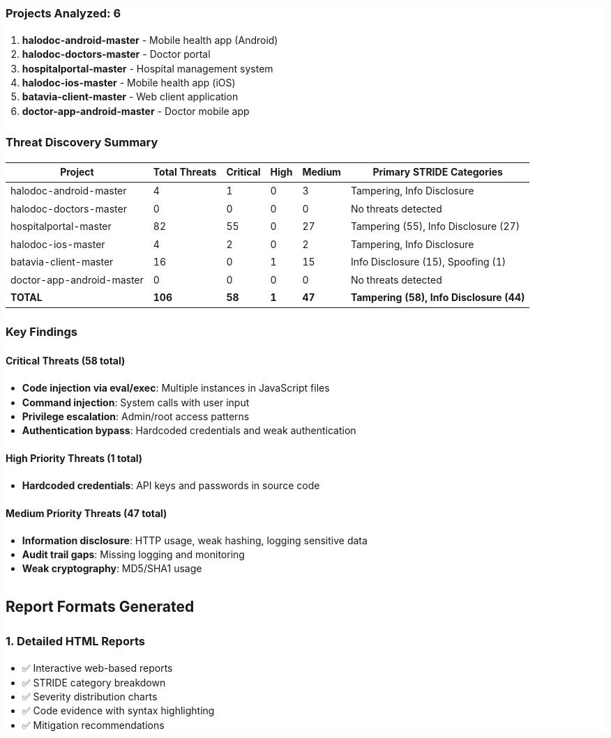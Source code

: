 ### Projects Analyzed: 6
1. **halodoc-android-master** - Mobile health app (Android)
2. **halodoc-doctors-master** - Doctor portal
3. **hospitalportal-master** - Hospital management system
4. **halodoc-ios-master** - Mobile health app (iOS)
5. **batavia-client-master** - Web client application
6. **doctor-app-android-master** - Doctor mobile app

### Threat Discovery Summary

| Project | Total Threats | Critical | High | Medium | Primary STRIDE Categories |
|---------|---------------|----------|------|--------|---------------------------|
| halodoc-android-master | 4 | 1 | 0 | 3 | Tampering, Info Disclosure |
| halodoc-doctors-master | 0 | 0 | 0 | 0 | No threats detected |
| hospitalportal-master | 82 | 55 | 0 | 27 | Tampering (55), Info Disclosure (27) |
| halodoc-ios-master | 4 | 2 | 0 | 2 | Tampering, Info Disclosure |
| batavia-client-master | 16 | 0 | 1 | 15 | Info Disclosure (15), Spoofing (1) |
| doctor-app-android-master | 0 | 0 | 0 | 0 | No threats detected |
| **TOTAL** | **106** | **58** | **1** | **47** | **Tampering (58), Info Disclosure (44)** |

### Key Findings

#### Critical Threats (58 total)
- **Code injection via eval/exec**: Multiple instances in JavaScript files
- **Command injection**: System calls with user input
- **Privilege escalation**: Admin/root access patterns
- **Authentication bypass**: Hardcoded credentials and weak authentication

#### High Priority Threats (1 total)
- **Hardcoded credentials**: API keys and passwords in source code

#### Medium Priority Threats (47 total)
- **Information disclosure**: HTTP usage, weak hashing, logging sensitive data
- **Audit trail gaps**: Missing logging and monitoring
- **Weak cryptography**: MD5/SHA1 usage

## Report Formats Generated

### 1. **Detailed HTML Reports**
- ✅ Interactive web-based reports
- ✅ STRIDE category breakdown
- ✅ Severity distribution charts
- ✅ Code evidence with syntax highlighting
- ✅ Mitigation recommendations
